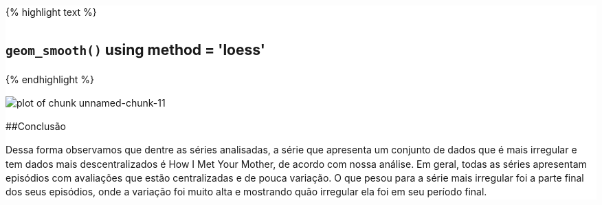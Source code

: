 
{% highlight text %}
## `geom_smooth()` using method = 'loess'
{% endhighlight %}

![plot of chunk unnamed-chunk-11](/portifolio-ad1/figure/source/P1CP1/2017-05-22-p1checkpoint1/unnamed-chunk-11-1.png)

##Conclusão

Dessa forma observamos que dentre as séries analisadas, a série que apresenta um conjunto de dados que é mais irregular e tem dados mais descentralizados é How I Met Your Mother, de acordo com nossa análise. Em geral, todas as séries apresentam episódios com avaliações que estão centralizadas e de pouca variação. O que pesou para a série mais irregular foi a parte final dos seus episódios, onde a variação foi muito alta e mostrando quão irregular ela foi em seu período final.
